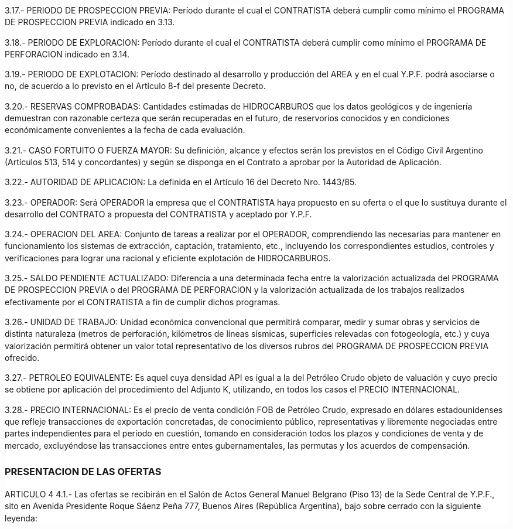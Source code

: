3.17.-  PERIODO  DE  PROSPECCION PREVIA: Período durante el cual el CONTRATISTA deberá cumplir  como  mínimo el PROGRAMA DE PROSPECCION PREVIA indicado en 3.13.

3.18.-  PERIODO  DE  EXPLORACION:  Período    durante  el  cual  el CONTRATISTA deberá cumplir como mínimo el PROGRAMA  DE  PERFORACION indicado en 3.14.

3.19.-  PERIODO  DE EXPLOTACION: Período destinado al desarrollo  y producción del AREA  y  en  el cual Y.P.F. podrá asociarse o no, de acuerdo  a lo previsto en el Artículo  8-f  del  presente  Decreto.

3.20.- RESERVAS  COMPROBADAS: Cantidades estimadas de HIDROCARBUROS que los datos geológicos  y  de ingeniería demuestran con razonable certeza  que  serán  recuperadas   en  el  futuro,  de  reservorios conocidos y en condiciones económicamente  convenientes  a la fecha de cada evaluación.

3.21.-  CASO  FORTUITO  O  FUERZA  MAYOR: Su definición, alcance  y efectos  serán  los  previstos  en  el  Código    Civil   Argentino (Artículos  513,  514  y  concordantes)  y según se disponga en  el Contrato a aprobar por la Autoridad de Aplicación.

3.22.- AUTORIDAD DE APLICACION: La definida  en  el Artículo 16 del Decreto Nro. 1443/85.

3.23.-  OPERADOR: Será OPERADOR la empresa que el CONTRATISTA  haya propuesto  en su oferta o el que lo sustituya durante el desarrollo del CONTRATO  a  propuesta  del  CONTRATISTA  y aceptado por Y.P.F.

3.24.-  OPERACION DEL AREA: Conjunto de tareas a  realizar  por  el OPERADOR, comprendiendo las necesarias para mantener en funcionamiento  los sistemas de extracción, captación, tratamiento, etc.,  incluyendo    los  correspondientes  estudios,  controles  y verificaciones para lograr  una racional y eficiente explotación de HIDROCARBUROS.

3.25.- SALDO PENDIENTE ACTUALIZADO:  Diferencia  a  una determinada fecha entre la valorización actualizada del PROGRAMA DE PROSPECCION PREVIA o del PROGRAMA DE PERFORACION y la  valorización actualizada  de  los  trabajos  realizados  efectivamente  por   el CONTRATISTA a fin de cumplir dichos programas.

3.26.-   UNIDAD  DE  TRABAJO:  Unidad  económica  convencional  que permitirá  comparar,  medir  y  sumar obras y servicios de distinta naturaleza (metros de perforación,  kilómetros  de líneas sísmicas, superficies  relevadas con fotogeología, etc.) y cuya  valorización permitirá obtener  un  valor  total  representativo de los diversos rubros  del  PROGRAMA  DE  PROSPECCION  PREVIA    ofrecido.

3.27.- PETROLEO EQUIVALENTE: Es aquel cuya densidad API es igual  a la  del Petróleo Crudo objeto de valuación y cuyo precio se obtiene por aplicación  del  procedimiento  del  Adjunto  K, utilizando, en todos los casos el PRECIO INTERNACIONAL.

3.28.-  PRECIO INTERNACIONAL: Es el precio de venta  condición  FOB de  Petróleo   Crudo,  expresado  en  dólares  estadounidenses  que refleje transacciones  de  exportación concretadas, de conocimiento público,  representativas  y  libremente  negociadas  entre  partes independientes para el período en cuestión, tomando en consideración  todos  los  plazos  y  condiciones  de  venta  y  de mercado, excluyéndose las transacciones entre entes gubernamentales,  las permutas  y  los  acuerdos  de  compensación.

### PRESENTACION DE LAS OFERTAS

<a id="5"></a>
ARTICULO 4 4.1.-  Las ofertas se recibirán en el Salón de Actos General Manuel Belgrano  (Piso  13)  de la Sede Central de Y.P.F., sito en Avenida Presidente  Roque  Sáenz    Peña    777,  Buenos  Aires  (República Argentina),  bajo  sobre  cerrado con la  siguiente  leyenda:
